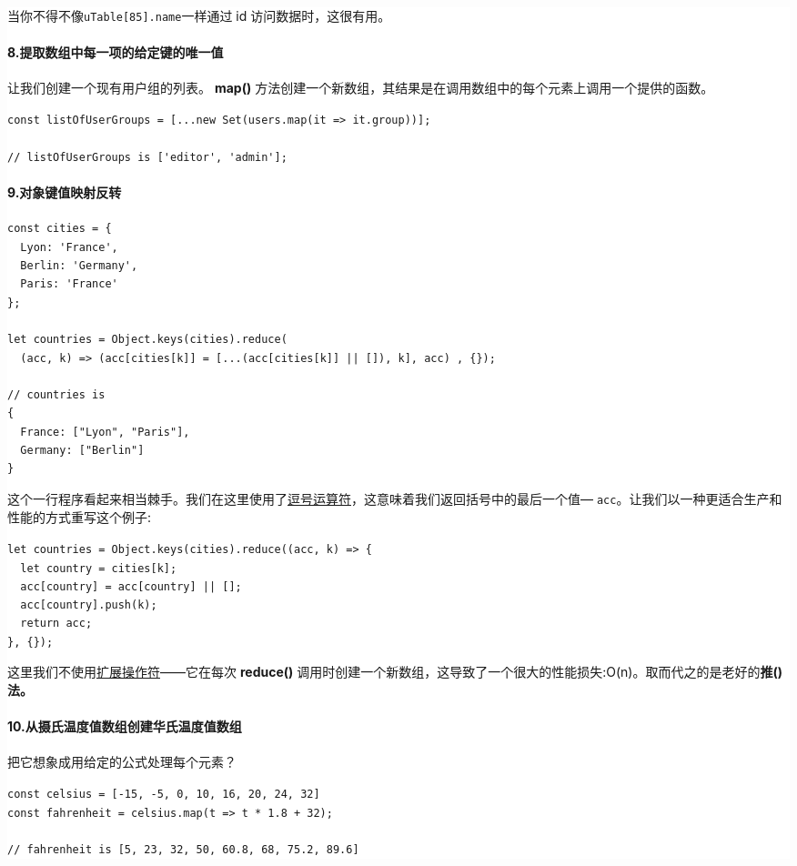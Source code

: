 当你不得不像`uTable[85].name`一样通过 id 访问数据时，这很有用。

#### 8.提取数组中每一项的给定键的唯一值

让我们创建一个现有用户组的列表。 **map()** 方法创建一个新数组，其结果是在调用数组中的每个元素上调用一个提供的函数。

```
const listOfUserGroups = [...new Set(users.map(it => it.group))];

// listOfUserGroups is ['editor', 'admin'];
```

#### 9.对象键值映射反转

```
const cities = {
  Lyon: 'France',
  Berlin: 'Germany',
  Paris: 'France'
};

let countries = Object.keys(cities).reduce(
  (acc, k) => (acc[cities[k]] = [...(acc[cities[k]] || []), k], acc) , {});

// countries is
{
  France: ["Lyon", "Paris"],
  Germany: ["Berlin"]
}
```

这个一行程序看起来相当棘手。我们在这里使用了[逗号运算符](https://developer.mozilla.org/en-US/docs/Web/JavaScript/Reference/Operators/Comma_Operator)，这意味着我们返回括号中的最后一个值— `acc`。让我们以一种更适合生产和性能的方式重写这个例子:

```
let countries = Object.keys(cities).reduce((acc, k) => {
  let country = cities[k];
  acc[country] = acc[country] || [];
  acc[country].push(k);
  return acc;
}, {});
```

这里我们不使用[扩展操作符](https://developer.mozilla.org/en-US/docs/Web/JavaScript/Reference/Operators/Spread_syntax)——它在每次 **reduce()** 调用时创建一个新数组，这导致了一个很大的性能损失:O(n)。取而代之的是老好的**推()**法**。**

#### 10.从摄氏温度值数组创建华氏温度值数组

把它想象成用给定的公式处理每个元素？

```
const celsius = [-15, -5, 0, 10, 16, 20, 24, 32]
const fahrenheit = celsius.map(t => t * 1.8 + 32);

// fahrenheit is [5, 23, 32, 50, 60.8, 68, 75.2, 89.6]
```
